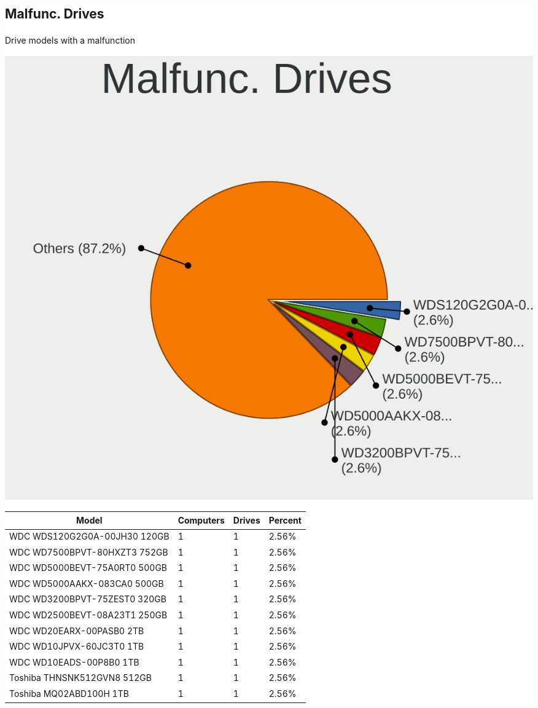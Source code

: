 Malfunc. Drives
---------------

Drive models with a malfunction

![Malfunc. Drives](./All/images/pie_chart_bsd/drive_malfunc.svg)


| Model                                            | Computers | Drives | Percent |
|--------------------------------------------------|-----------|--------|---------|
| WDC WDS120G2G0A-00JH30 120GB                     | 1         | 1      | 2.56%   |
| WDC WD7500BPVT-80HXZT3 752GB                     | 1         | 1      | 2.56%   |
| WDC WD5000BEVT-75A0RT0 500GB                     | 1         | 1      | 2.56%   |
| WDC WD5000AAKX-083CA0 500GB                      | 1         | 1      | 2.56%   |
| WDC WD3200BPVT-75ZEST0 320GB                     | 1         | 1      | 2.56%   |
| WDC WD2500BEVT-08A23T1 250GB                     | 1         | 1      | 2.56%   |
| WDC WD20EARX-00PASB0 2TB                         | 1         | 1      | 2.56%   |
| WDC WD10JPVX-60JC3T0 1TB                         | 1         | 1      | 2.56%   |
| WDC WD10EADS-00P8B0 1TB                          | 1         | 1      | 2.56%   |
| Toshiba THNSNK512GVN8 512GB                      | 1         | 1      | 2.56%   |
| Toshiba MQ02ABD100H 1TB                          | 1         | 1      | 2.56%   |